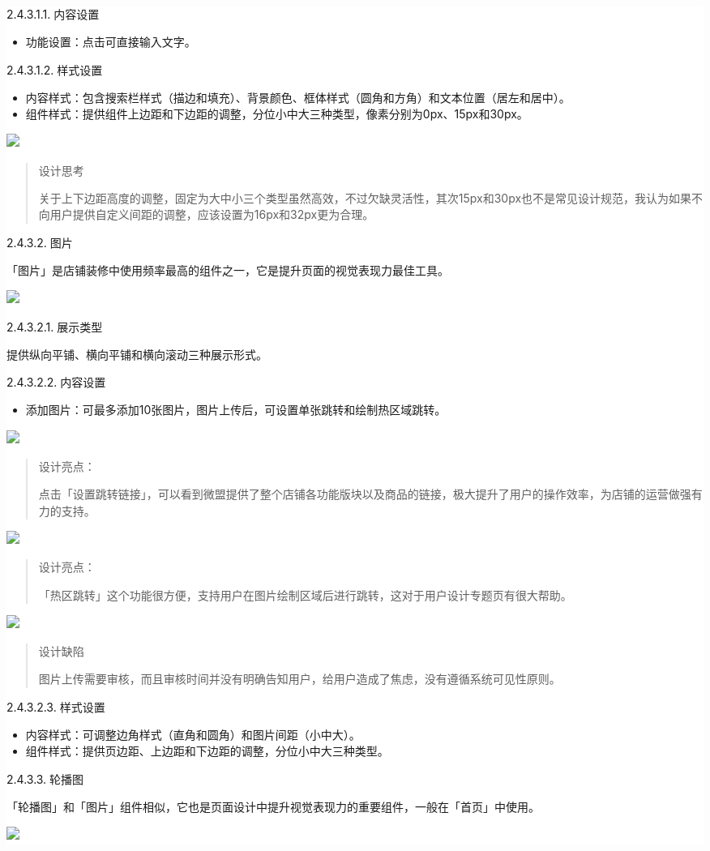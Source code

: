 2.4.3.1.1. 内容设置

*   功能设置：点击可直接输入文字。

2.4.3.1.2. 样式设置

*   内容样式：包含搜索栏样式（描边和填充）、背景颜色、框体样式（圆角和方角）和文本位置（居左和居中）。
*   组件样式：提供组件上边距和下边距的调整，分位小中大三种类型，像素分别为0px、15px和30px。

![](https://image.woshipm.com/2024/08/11/c2eaf864-57f2-11ef-b6b8-00163e0b5ff3.png)

> 设计思考
> 
> 关于上下边距高度的调整，固定为大中小三个类型虽然高效，不过欠缺灵活性，其次15px和30px也不是常见设计规范，我认为如果不向用户提供自定义间距的调整，应该设置为16px和32px更为合理。

2.4.3.2. 图片

「图片」是店铺装修中使用频率最高的组件之一，它是提升页面的视觉表现力最佳工具。

![](https://image.woshipm.com/2024/08/11/c8a476b8-57f2-11ef-a08b-00163e0b5ff3.gif)

2.4.3.2.1. 展示类型

提供纵向平铺、横向平铺和横向滚动三种展示形式。

2.4.3.2.2. 内容设置

*   添加图片：可最多添加10张图片，图片上传后，可设置单张跳转和绘制热区域跳转。

![](https://image.woshipm.com/2024/08/11/e0636e1c-57f2-11ef-8525-00163e0b5ff3.png)

> 设计亮点：
> 
> 点击「设置跳转链接」，可以看到微盟提供了整个店铺各功能版块以及商品的链接，极大提升了用户的操作效率，为店铺的运营做强有力的支持。

![](https://image.woshipm.com/2024/08/11/d54a0428-57f2-11ef-8525-00163e0b5ff3.png)

> 设计亮点：
> 
> 「热区跳转」这个功能很方便，支持用户在图片绘制区域后进行跳转，这对于用户设计专题页有很大帮助。

![](https://image.woshipm.com/2024/08/11/eba013f2-57f2-11ef-b6b8-00163e0b5ff3.png)

> 设计缺陷
> 
> 图片上传需要审核，而且审核时间并没有明确告知用户，给用户造成了焦虑，没有遵循系统可见性原则。

2.4.3.2.3. 样式设置

*   内容样式：可调整边角样式（直角和圆角）和图片间距（小中大）。
*   组件样式：提供页边距、上边距和下边距的调整，分位小中大三种类型。

2.4.3.3. 轮播图

「轮播图」和「图片」组件相似，它也是页面设计中提升视觉表现力的重要组件，一般在「首页」中使用。

![](https://image.woshipm.com/2024/08/11/1cb9061a-57f3-11ef-b6b8-00163e0b5ff3.gif)
